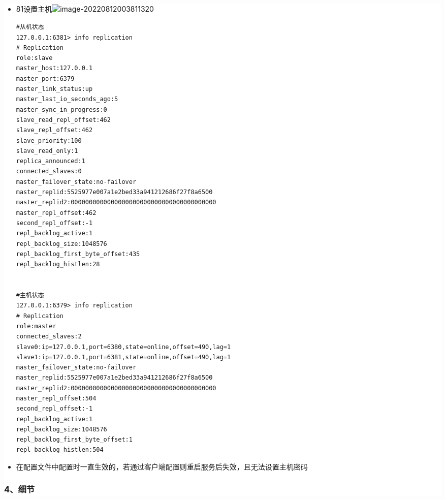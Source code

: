 * 81设置主机![image-20220812003811320](/Users/smc/Desktop/smc/工具学习/redis/resource/image-20220812003811320.png)

  ```shell
  #从机状态
  127.0.0.1:6381> info replication
  # Replication
  role:slave
  master_host:127.0.0.1
  master_port:6379
  master_link_status:up
  master_last_io_seconds_ago:5
  master_sync_in_progress:0
  slave_read_repl_offset:462
  slave_repl_offset:462
  slave_priority:100
  slave_read_only:1
  replica_announced:1
  connected_slaves:0
  master_failover_state:no-failover
  master_replid:5525977e007a1e2bed33a941212686f27f8a6500
  master_replid2:0000000000000000000000000000000000000000
  master_repl_offset:462
  second_repl_offset:-1
  repl_backlog_active:1
  repl_backlog_size:1048576
  repl_backlog_first_byte_offset:435
  repl_backlog_histlen:28
  
  
  #主机状态
  127.0.0.1:6379> info replication
  # Replication
  role:master
  connected_slaves:2
  slave0:ip=127.0.0.1,port=6380,state=online,offset=490,lag=1
  slave1:ip=127.0.0.1,port=6381,state=online,offset=490,lag=1
  master_failover_state:no-failover
  master_replid:5525977e007a1e2bed33a941212686f27f8a6500
  master_replid2:0000000000000000000000000000000000000000
  master_repl_offset:504
  second_repl_offset:-1
  repl_backlog_active:1
  repl_backlog_size:1048576
  repl_backlog_first_byte_offset:1
  repl_backlog_histlen:504
  
  ```

* 在配置文件中配置时一直生效的，若通过客户端配置则重启服务后失效，且无法设置主机密码

### 4、细节
